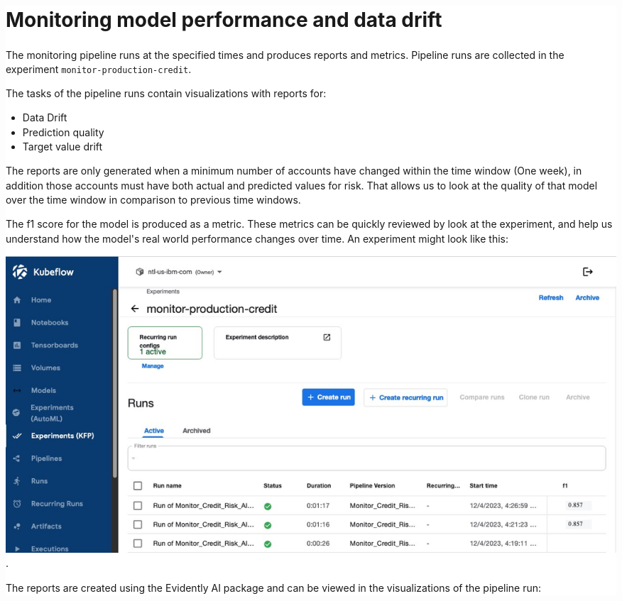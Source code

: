    
# Monitoring model performance and data drift
The monitoring pipeline runs at the specified times and produces reports and metrics. Pipeline runs are collected in the experiment `monitor-production-credit`.

The tasks of the pipeline runs contain visualizations with reports for:
* Data Drift
* Prediction quality
* Target value drift

The reports are only generated when a minimum number of accounts have changed within the time window (One week), in addition those accounts must have both actual and predicted values for risk. That allows us to look at the quality of that model over the time window in comparison to previous time windows.

The f1 score for the model is produced as a metric. These metrics can be quickly reviewed by look at the experiment, and help us understand how the model's real world performance changes over time. An experiment might look like this:

![experiment](./images/monitor-pipeline-runs.jpeg).

The reports are created using the Evidently AI package and can be viewed in the visualizations of the pipeline run:
